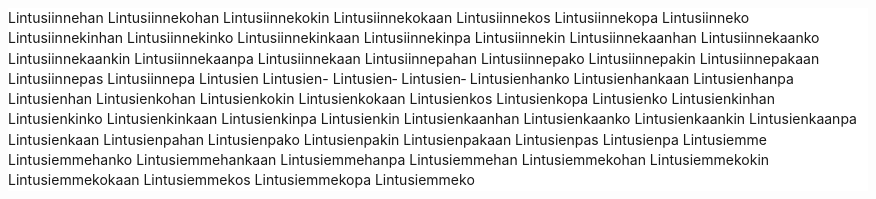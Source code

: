 Lintusiinnehan
Lintusiinnekohan
Lintusiinnekokin
Lintusiinnekokaan
Lintusiinnekos
Lintusiinnekopa
Lintusiinneko
Lintusiinnekinhan
Lintusiinnekinko
Lintusiinnekinkaan
Lintusiinnekinpa
Lintusiinnekin
Lintusiinnekaanhan
Lintusiinnekaanko
Lintusiinnekaankin
Lintusiinnekaanpa
Lintusiinnekaan
Lintusiinnepahan
Lintusiinnepako
Lintusiinnepakin
Lintusiinnepakaan
Lintusiinnepas
Lintusiinnepa
Lintusien
Lintusien-
Lintusien‐
Lintusien‑
Lintusienhanko
Lintusienhankaan
Lintusienhanpa
Lintusienhan
Lintusienkohan
Lintusienkokin
Lintusienkokaan
Lintusienkos
Lintusienkopa
Lintusienko
Lintusienkinhan
Lintusienkinko
Lintusienkinkaan
Lintusienkinpa
Lintusienkin
Lintusienkaanhan
Lintusienkaanko
Lintusienkaankin
Lintusienkaanpa
Lintusienkaan
Lintusienpahan
Lintusienpako
Lintusienpakin
Lintusienpakaan
Lintusienpas
Lintusienpa
Lintusiemme
Lintusiemmehanko
Lintusiemmehankaan
Lintusiemmehanpa
Lintusiemmehan
Lintusiemmekohan
Lintusiemmekokin
Lintusiemmekokaan
Lintusiemmekos
Lintusiemmekopa
Lintusiemmeko